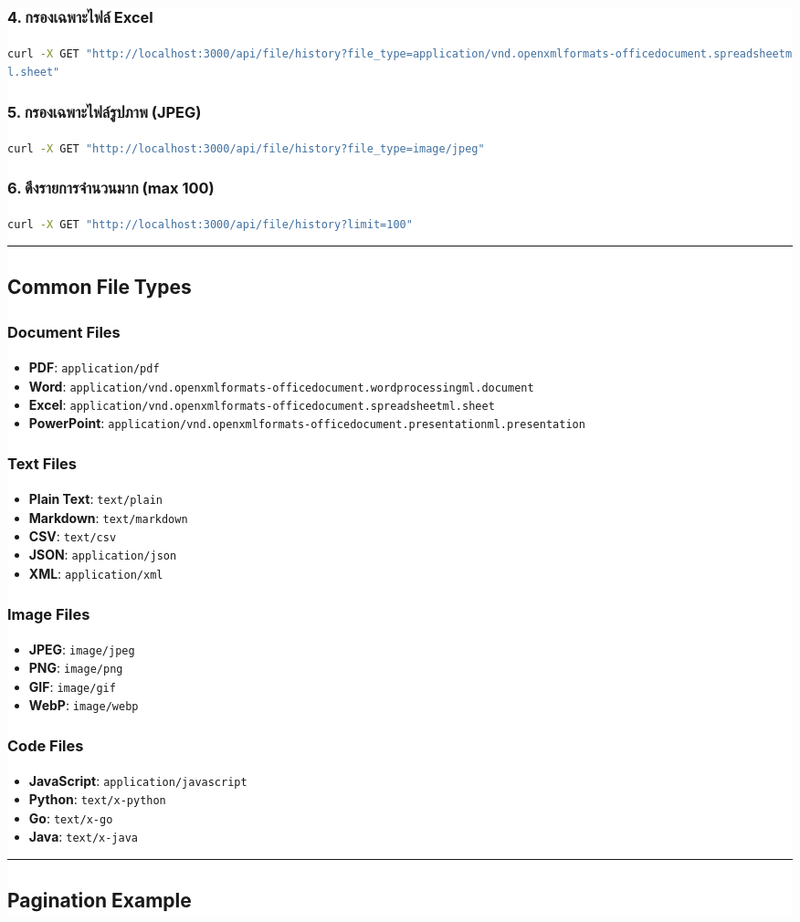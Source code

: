 ### 4. กรองเฉพาะไฟล์ Excel

```bash
curl -X GET "http://localhost:3000/api/file/history?file_type=application/vnd.openxmlformats-officedocument.spreadsheetml.sheet"
```

### 5. กรองเฉพาะไฟล์รูปภาพ (JPEG)

```bash
curl -X GET "http://localhost:3000/api/file/history?file_type=image/jpeg"
```

### 6. ดึงรายการจำนวนมาก (max 100)

```bash
curl -X GET "http://localhost:3000/api/file/history?limit=100"
```

---

## Common File Types

### Document Files
- **PDF**: `application/pdf`
- **Word**: `application/vnd.openxmlformats-officedocument.wordprocessingml.document`
- **Excel**: `application/vnd.openxmlformats-officedocument.spreadsheetml.sheet`
- **PowerPoint**: `application/vnd.openxmlformats-officedocument.presentationml.presentation`

### Text Files
- **Plain Text**: `text/plain`
- **Markdown**: `text/markdown`
- **CSV**: `text/csv`
- **JSON**: `application/json`
- **XML**: `application/xml`

### Image Files
- **JPEG**: `image/jpeg`
- **PNG**: `image/png`
- **GIF**: `image/gif`
- **WebP**: `image/webp`

### Code Files
- **JavaScript**: `application/javascript`
- **Python**: `text/x-python`
- **Go**: `text/x-go`
- **Java**: `text/x-java`

---

## Pagination Example
